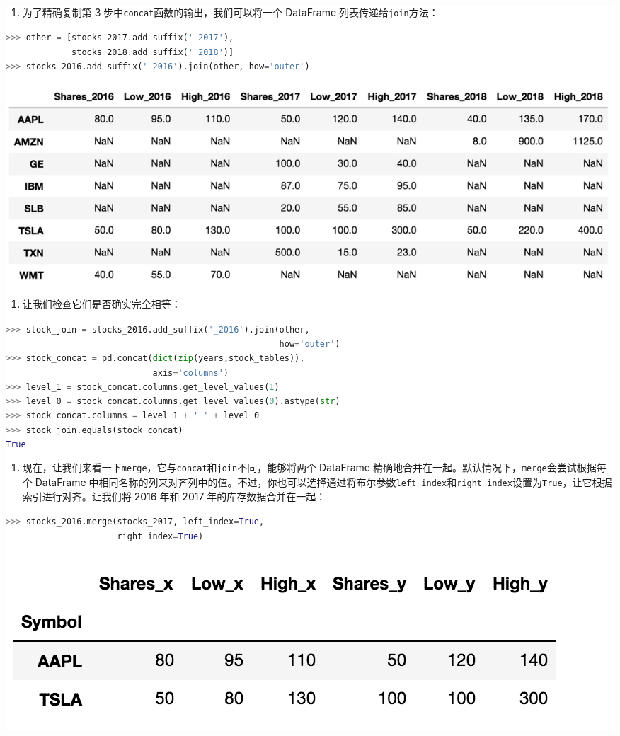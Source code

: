 1.  为了精确复制第 3 步中`concat`函数的输出，我们可以将一个 DataFrame 列表传递给`join`方法：

```py
>>> other = [stocks_2017.add_suffix('_2017'),
             stocks_2018.add_suffix('_2018')]
>>> stocks_2016.add_suffix('_2016').join(other, how='outer')
```

![](img/146587e7-f778-4917-8eac-06e4f8208f7a.png)

1.  让我们检查它们是否确实完全相等：

```py
>>> stock_join = stocks_2016.add_suffix('_2016').join(other, 
                                                      how='outer')
>>> stock_concat = pd.concat(dict(zip(years,stock_tables)),
                             axis='columns')
>>> level_1 = stock_concat.columns.get_level_values(1)
>>> level_0 = stock_concat.columns.get_level_values(0).astype(str)
>>> stock_concat.columns = level_1 + '_' + level_0
>>> stock_join.equals(stock_concat)
True
```

1.  现在，让我们来看一下`merge`，它与`concat`和`join`不同，能够将两个 DataFrame 精确地合并在一起。默认情况下，`merge`会尝试根据每个 DataFrame 中相同名称的列来对齐列中的值。不过，你也可以选择通过将布尔参数`left_index`和`right_index`设置为`True`，让它根据索引进行对齐。让我们将 2016 年和 2017 年的库存数据合并在一起：

```py
>>> stocks_2016.merge(stocks_2017, left_index=True, 
                      right_index=True)
```

![](img/075849a5-3ab9-4b9c-a914-be9e715ea643.png)
